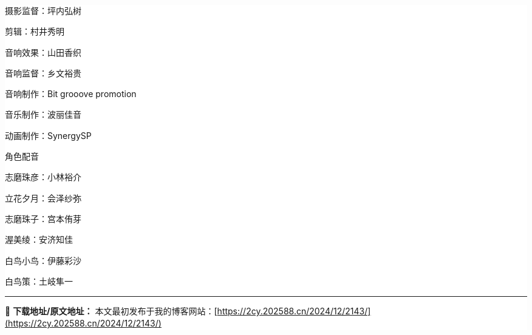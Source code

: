摄影监督：坪内弘树

剪辑：村井秀明

音响效果：山田香织

音响监督：乡文裕贵

音响制作：Bit grooove promotion

音乐制作：波丽佳音

动画制作：SynergySP

角色配音

志磨珠彦：小林裕介

立花夕月：会泽纱弥

志磨珠子：宫本侑芽

渥美绫：安济知佳

白鸟小鸟：伊藤彩沙

白鸟策：土岐隼一

</div>
</div>

---
📖 **下载地址/原文地址：** 本文最初发布于我的博客网站：[https://2cy.202588.cn/2024/12/2143/](https://2cy.202588.cn/2024/12/2143/)

